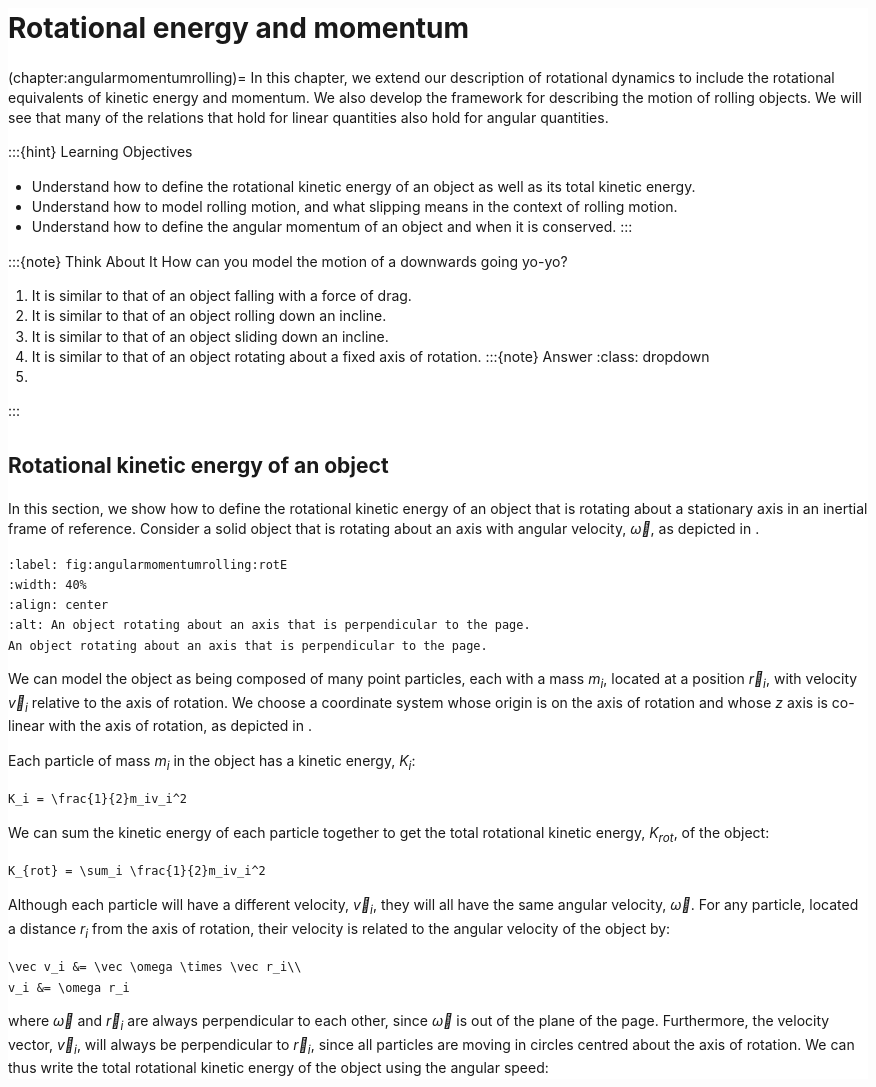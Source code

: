 # Rotational energy and momentum
(chapter:angularmomentumrolling)=
In this chapter, we extend our description of rotational dynamics to include the rotational equivalents of kinetic energy and momentum. We also develop the framework for describing the motion of rolling objects. We will see that many of the relations that hold for linear quantities also hold for angular quantities. 

:::{hint} Learning Objectives
* Understand how to define the rotational kinetic energy of an object as well as its total kinetic energy.
* Understand how to model rolling motion, and what slipping means in the context of rolling motion.
* Understand how to define the angular momentum of an object and when it is conserved.
:::

:::{note} Think About It
How can you model the motion of a downwards going yo-yo?
1.  It is similar to that of an object falling with a force of drag.
2.  It is similar to that of an object rolling down an incline. 
3.  It is similar to that of an object sliding down an incline.
4.  It is similar to that of an object rotating about a fixed axis of rotation.
:::{note} Answer
:class: dropdown
2.
:::

## Rotational kinetic energy of an object
In this section, we show how to define the rotational kinetic energy of an object that is rotating about a stationary axis in an inertial frame of reference. Consider a solid object that is rotating about an axis with angular velocity, $\vec\omega$, as depicted in [](#fig:angularmomentumrolling:rotE).
```{figure} figures/AngularMomentumRolling/rotE.png
:label: fig:angularmomentumrolling:rotE
:width: 40%
:align: center
:alt: An object rotating about an axis that is perpendicular to the page.
An object rotating about an axis that is perpendicular to the page.
```
We can model the object as being composed of many point particles, each with a mass $m_i$, located at a position $\vec r_i$, with velocity $\vec v_i$ relative to the axis of rotation. We choose a coordinate system whose origin is on the axis of rotation and whose $z$ axis is co-linear with the axis of rotation, as depicted in [](#fig:angularmomentumrolling:rotE).

Each particle of mass $m_i$ in the object has a kinetic energy, $K_i$:
```{math}
K_i = \frac{1}{2}m_iv_i^2
``` 
We can sum the kinetic energy of each particle together to get the total rotational kinetic energy, $K_{rot}$, of the object:
```{math}
K_{rot} = \sum_i \frac{1}{2}m_iv_i^2
```
Although each particle will have a different velocity, $\vec v_i$, they will all have the same angular velocity, $\vec\omega$. For any particle, located a distance $r_i$ from the axis of rotation, their velocity is related to the angular velocity of the object by:
```{math}
\vec v_i &= \vec \omega \times \vec r_i\\
v_i &= \omega r_i
```
where $\vec \omega$ and $\vec r_i$ are always perpendicular to each other, since $\vec\omega$ is out of the plane of the page. Furthermore, the velocity vector, $\vec v_i$, will always be perpendicular to $\vec r_i$, since all particles are moving in circles centred about the axis of rotation.  We can thus write the total rotational kinetic energy of the object using the angular speed:
```{math}
```